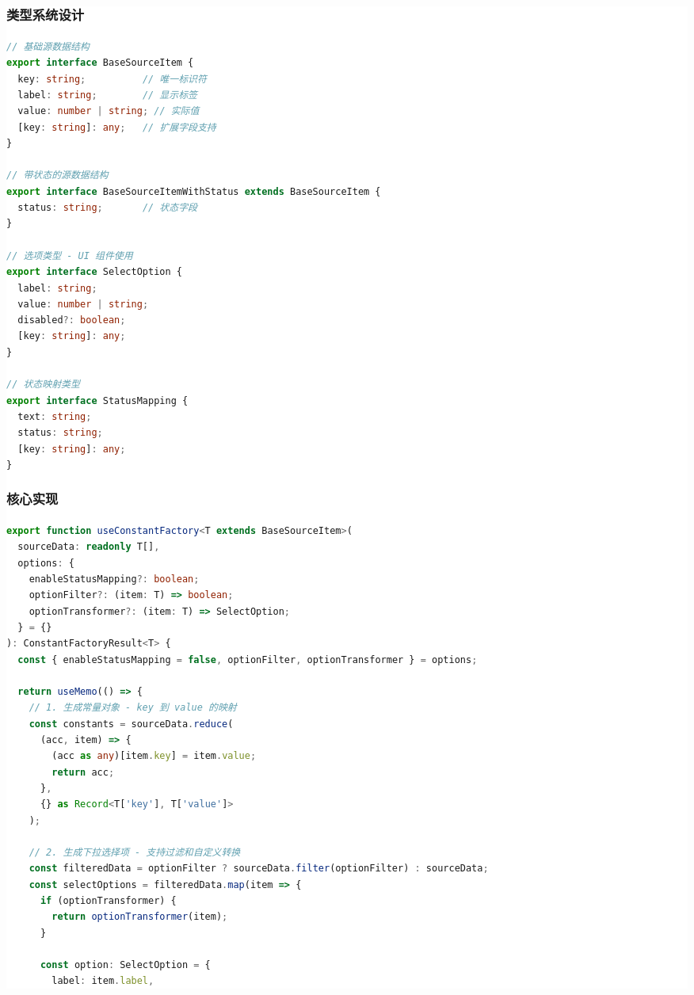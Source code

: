 ### 类型系统设计

```typescript
// 基础源数据结构
export interface BaseSourceItem {
  key: string;          // 唯一标识符
  label: string;        // 显示标签
  value: number | string; // 实际值
  [key: string]: any;   // 扩展字段支持
}

// 带状态的源数据结构
export interface BaseSourceItemWithStatus extends BaseSourceItem {
  status: string;       // 状态字段
}

// 选项类型 - UI 组件使用
export interface SelectOption {
  label: string;
  value: number | string;
  disabled?: boolean;
  [key: string]: any;
}

// 状态映射类型
export interface StatusMapping {
  text: string;
  status: string;
  [key: string]: any;
}
```

### 核心实现

```typescript
export function useConstantFactory<T extends BaseSourceItem>(
  sourceData: readonly T[],
  options: {
    enableStatusMapping?: boolean;
    optionFilter?: (item: T) => boolean;
    optionTransformer?: (item: T) => SelectOption;
  } = {}
): ConstantFactoryResult<T> {
  const { enableStatusMapping = false, optionFilter, optionTransformer } = options;

  return useMemo(() => {
    // 1. 生成常量对象 - key 到 value 的映射
    const constants = sourceData.reduce(
      (acc, item) => {
        (acc as any)[item.key] = item.value;
        return acc;
      },
      {} as Record<T['key'], T['value']>
    );

    // 2. 生成下拉选择项 - 支持过滤和自定义转换
    const filteredData = optionFilter ? sourceData.filter(optionFilter) : sourceData;
    const selectOptions = filteredData.map(item => {
      if (optionTransformer) {
        return optionTransformer(item);
      }
      
      const option: SelectOption = {
        label: item.label,
```